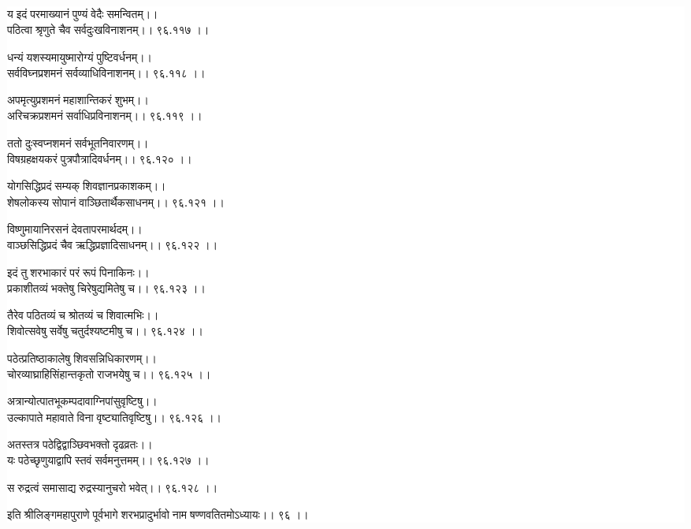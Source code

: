 य इदं परमाख्यानं पुण्यं वेदैः समन्वितम्।।  
पठित्वा श्रृणुते चैव सर्वदुःखविनाशनम्।। ९६.११७ ।।  
  
धन्यं यशस्यमायुष्मारोग्यं पुष्टिवर्धनम्।।  
सर्वविघ्नप्रशमनं सर्वव्याधिविनाशनम्।। ९६.११८ ।।  
  
अपमृत्युप्रशमनं महाशान्तिकरं शुभम्।।  
अरिचक्रप्रशमनं सर्वाधिप्रविनाशनम्।। ९६.११९ ।।  
  
ततो दुःस्वप्नशमनं सर्वभूतनिवारणम्।।  
विषग्रहक्षयकरं पुत्रपौत्रादिवर्धनम्।। ९६.१२० ।।  
  
योगसिद्धिप्रदं सम्यक्‌ शिवज्ञानप्रकाशकम्।।  
शेषलोकस्य सोपानं वाञ्छितार्थैकसाधनम्।। ९६.१२१ ।।  
  
विष्णुमायानिरसनं देवतापरमार्थदम्।।  
वाञ्छसिद्धिप्रदं चैव ऋद्धिप्रज्ञादिसाधनम्।। ९६.१२२ ।।  
  
इदं तु शरभाकारं परं रूपं पिनाकिनः।।  
प्रकाशीतव्यं भक्तेषु चिरेषुद्यमितेषु च।। ९६.१२३ ।।  
  
तैरेव पठितव्यं च श्रोतव्यं च शिवात्मभिः।।  
शिवोत्सवेषु सर्वेषु चतुर्दश्यष्टमीषु च।। ९६.१२४ ।।  
  
पठेत्प्रतिष्ठाकालेषु शिवसन्निधिकारणम्।।  
चोरव्याघ्राहिसिंहान्तकृतो राजभयेषु च।। ९६.१२५ ।।  
  
अत्रान्योत्पातभूकम्पदावाग्निपांसुवृष्टिषु।।  
उल्कापाते महावाते विना वृष्ट्यातिवृष्टिषु।। ९६.१२६ ।।  
  
अतस्तत्र पठेद्विद्वाञ्छिवभक्तो दृढव्रतः।।  
यः पठेच्छृणुयाद्वापि स्तवं सर्वमनुत्तमम्।। ९६.१२७ ।।  
  
स रुद्रत्वं समासाद्य रुद्रस्यानुचरो भवेत्।। ९६.१२८ ।।  
  
इति श्रीलिङ्गमहापुराणे पूर्वभागे शरभप्रादुर्भावो नाम षण्णवतितमोऽध्यायः।। ९६ ।।